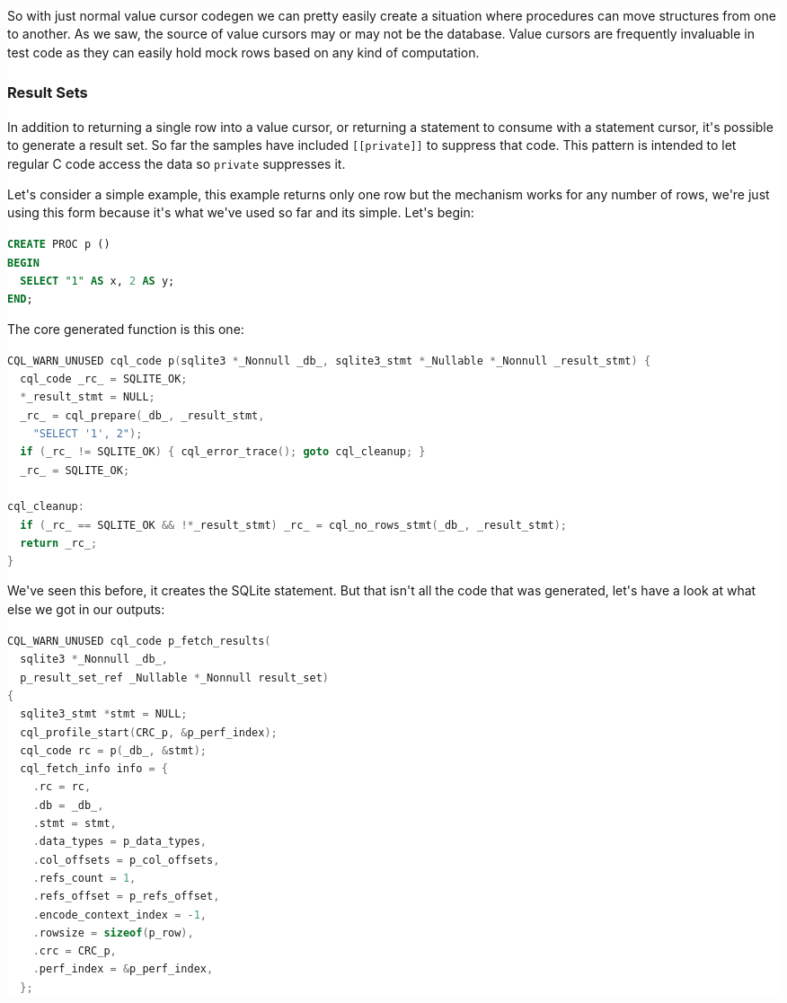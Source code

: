
So with just normal value cursor codegen we can pretty easily create a situation where
procedures can move structures from one to another.  As we saw, the source of value cursors
may or may not be the database.  Value cursors are frequently invaluable in test code
as they can easily hold mock rows based on any kind of computation.

### Result Sets

In addition to returning a single row into a value cursor, or returning a statement to consume with a statement cursor,
it's possible to generate a result set.  So far the samples have included `[[private]]` to suppress that
code.  This pattern is intended to let regular C code access the data so `private` suppresses it.

Let's consider a simple example, this example returns only one row but the mechanism works for any number of rows,
we're just using this form because it's what we've used so far and its simple.  Let's begin:

```SQL
CREATE PROC p ()
BEGIN
  SELECT "1" AS x, 2 AS y;
END;
```

The core generated function is this one:

```c
CQL_WARN_UNUSED cql_code p(sqlite3 *_Nonnull _db_, sqlite3_stmt *_Nullable *_Nonnull _result_stmt) {
  cql_code _rc_ = SQLITE_OK;
  *_result_stmt = NULL;
  _rc_ = cql_prepare(_db_, _result_stmt,
    "SELECT '1', 2");
  if (_rc_ != SQLITE_OK) { cql_error_trace(); goto cql_cleanup; }
  _rc_ = SQLITE_OK;

cql_cleanup:
  if (_rc_ == SQLITE_OK && !*_result_stmt) _rc_ = cql_no_rows_stmt(_db_, _result_stmt);
  return _rc_;
}
```

We've seen this before, it creates the SQLite statement.  But that isn't all the code that was generated,
let's have a look at what else we got in our outputs:

```c
CQL_WARN_UNUSED cql_code p_fetch_results(
  sqlite3 *_Nonnull _db_,
  p_result_set_ref _Nullable *_Nonnull result_set)
{
  sqlite3_stmt *stmt = NULL;
  cql_profile_start(CRC_p, &p_perf_index);
  cql_code rc = p(_db_, &stmt);
  cql_fetch_info info = {
    .rc = rc,
    .db = _db_,
    .stmt = stmt,
    .data_types = p_data_types,
    .col_offsets = p_col_offsets,
    .refs_count = 1,
    .refs_offset = p_refs_offset,
    .encode_context_index = -1,
    .rowsize = sizeof(p_row),
    .crc = CRC_p,
    .perf_index = &p_perf_index,
  };
```